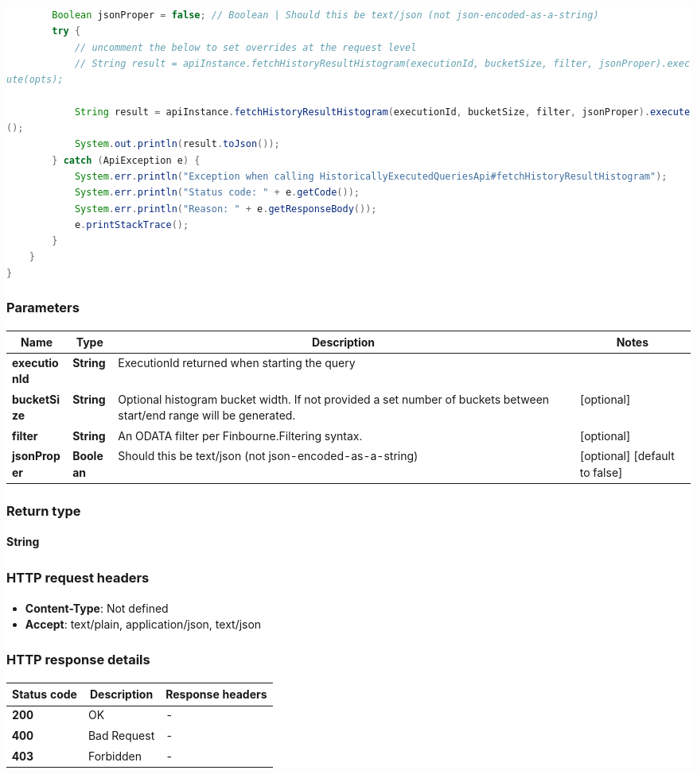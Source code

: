 ```java
        Boolean jsonProper = false; // Boolean | Should this be text/json (not json-encoded-as-a-string)
        try {
            // uncomment the below to set overrides at the request level
            // String result = apiInstance.fetchHistoryResultHistogram(executionId, bucketSize, filter, jsonProper).execute(opts);

            String result = apiInstance.fetchHistoryResultHistogram(executionId, bucketSize, filter, jsonProper).execute();
            System.out.println(result.toJson());
        } catch (ApiException e) {
            System.err.println("Exception when calling HistoricallyExecutedQueriesApi#fetchHistoryResultHistogram");
            System.err.println("Status code: " + e.getCode());
            System.err.println("Reason: " + e.getResponseBody());
            e.printStackTrace();
        }
    }
}
```

### Parameters


| Name | Type | Description  | Notes |
|------------- | ------------- | ------------- | -------------|
| **executionId** | **String**| ExecutionId returned when starting the query | |
| **bucketSize** | **String**| Optional histogram bucket width. If not provided a set number of buckets between start/end range will be generated. | [optional] |
| **filter** | **String**| An ODATA filter per Finbourne.Filtering syntax. | [optional] |
| **jsonProper** | **Boolean**| Should this be text/json (not json-encoded-as-a-string) | [optional] [default to false] |

### Return type

**String**

### HTTP request headers

- **Content-Type**: Not defined
- **Accept**: text/plain, application/json, text/json


### HTTP response details
| Status code | Description | Response headers |
|-------------|-------------|------------------|
| **200** | OK |  -  |
| **400** | Bad Request |  -  |
| **403** | Forbidden |  -  |
